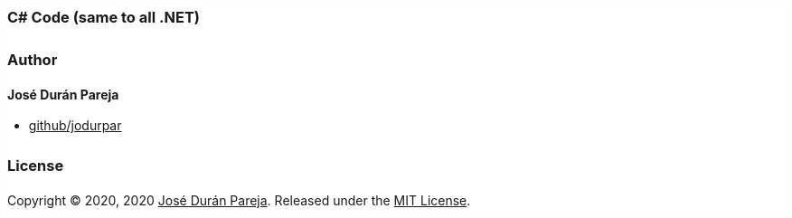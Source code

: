 
### C# Code (same to all .NET)


### Author

**José Durán Pareja**

* [github/jodurpar](https://github.com/jodurpar)

### License

Copyright © 2020, 2020 [José Durán Pareja](https://github.com/jodurpar).
Released under the [MIT License](./mitLicense.md).

